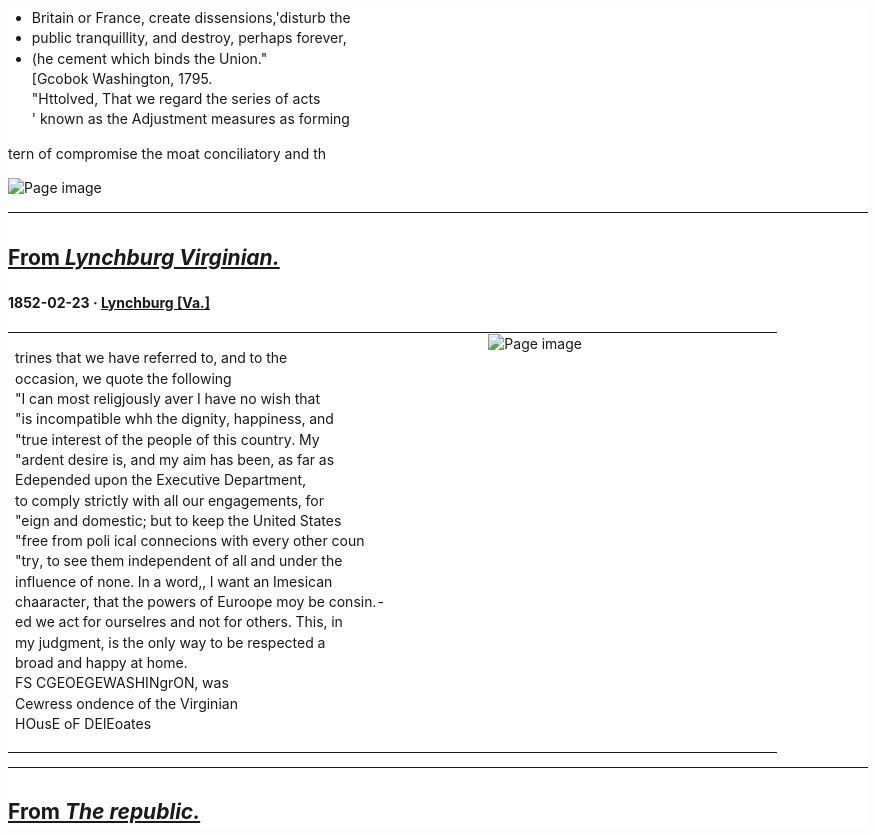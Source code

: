 * Britain or France, create dissensions,&#x27;disturb the  
* public tranquillity, and destroy, perhaps forever,  
* (he cement which binds the Union.&quot;  
[Gcobok Washington, 1795.  
&quot;Httolved, That we regard the series of acts  
&#x27; known as the Adjustment measures as forming  
  
tern of compromise the moat conciliatory and th
</td><td style="width: 50%; max-height: 75%; margin: auto; display: block;">
<img alt="Page image" src="https://tile.loc.gov/image-services/iiif/service:ndnp:dlc:batch_dlc_dragon_ver01:data:sn82014434:00415661411:1852022301:0202/pct:4.0753232152894885,8.430296377607025,13.392355255761665,13.391877058177826/!600,600/0/default.jpg"/>
</td>
</tr></table>

---

## [From _Lynchburg Virginian._](https://www.loc.gov/resource/sn84024649/1852-02-23/ed-1/?sp=2)

#### 1852-02-23 &middot; [Lynchburg [Va.]](http://dbpedia.org/resource/Lynchburg%2C_Virginia)

<table style="width: 100%;"><tr><td style="width: 50%">

  
trines that we have referred to, and to the  
occasion, we quote the following  
&quot;I can most religjously aver I have no wish that  
&quot;is incompatible whh the dignity, happiness, and  
&quot;true interest of the people of this country. My  
&quot;ardent desire is, and my aim has been, as far as  
Edepended upon the Executive Department,  
to comply strictly with all our engagements, for­  
&quot;eign and domestic; but to keep the United States  
&quot;free from poli ical connecions with every other coun­  
&quot;try, to see them independent of all and under the  
influence of none. In a word,, I want an Imesican  
chaaracter, that the powers of Euroope moy be consin.-  
ed we act for ourselres and not for others. This, in  
my judgment, is the only way to be respected a­  
broad and happy at home.  
FS CGEOEGEWASHINgrON, was  
Cewress ondence of the Virginian  
 HOusE oF DElEoates
</td><td style="width: 50%; max-height: 75%; margin: auto; display: block;">
<img alt="Page image" src="https://tile.loc.gov/image-services/iiif/service:ndnp:vi:batch_vi_exmoor_ver01:data:sn84024649:00393347946:1852022301:0385/pct:5.610310841546626,124.75078325263458,51.194086429112964,39.31928225576759/!600,600/0/default.jpg"/>
</td>
</tr></table>

---

## [From _The republic._](https://www.loc.gov/resource/sn82014434/1852-02-24/ed-1/?sp=2)
